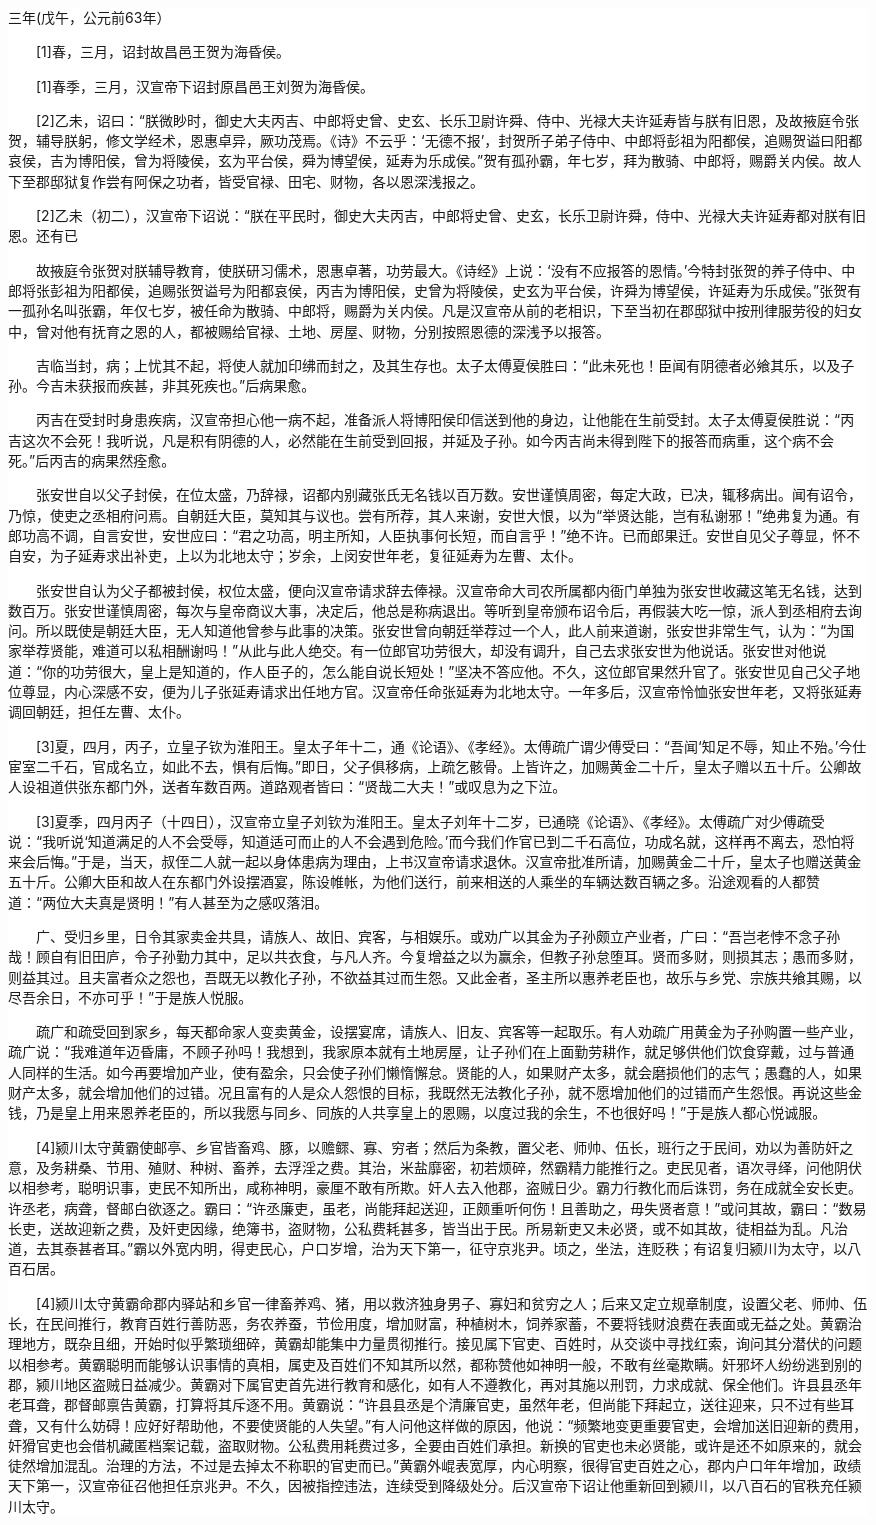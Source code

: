 三年(戊午，公元前63年）

　　[1]春，三月，诏封故昌邑王贺为海昏侯。

　　[1]春季，三月，汉宣帝下诏封原昌邑王刘贺为海昏侯。

　　[2]乙未，诏曰：“朕微眇时，御史大夫丙吉、中郎将史曾、史玄、长乐卫尉许舜、侍中、光禄大夫许延寿皆与朕有旧恩，及故掖庭令张贺，辅导朕躬，修文学经术，恩惠卓异，厥功茂焉。《诗》不云乎：‘无德不报’，封贺所子弟子侍中、中郎将彭祖为阳都侯，追赐贺谥曰阳都哀侯，吉为博阳侯，曾为将陵侯，玄为平台侯，舜为博望侯，延寿为乐成侯。”贺有孤孙霸，年七岁，拜为散骑、中郎将，赐爵关内侯。故人下至郡邸狱复作尝有阿保之功者，皆受官禄、田宅、财物，各以恩深浅报之。

　　[2]乙未（初二），汉宣帝下诏说：“朕在平民时，御史大夫丙吉，中郎将史曾、史玄，长乐卫尉许舜，侍中、光禄大夫许延寿都对朕有旧恩。还有已

　　故掖庭令张贺对朕辅导教育，使朕研习儒术，恩惠卓著，功劳最大。《诗经》上说：‘没有不应报答的恩情。’今特封张贺的养子侍中、中郎将张彭祖为阳都侯，追赐张贺谥号为阳都哀侯，丙吉为博阳侯，史曾为将陵侯，史玄为平台侯，许舜为博望侯，许延寿为乐成侯。”张贺有一孤孙名叫张霸，年仅七岁，被任命为散骑、中郎将，赐爵为关内侯。凡是汉宣帝从前的老相识，下至当初在郡邸狱中按刑律服劳役的妇女中，曾对他有抚育之恩的人，都被赐给官禄、土地、房屋、财物，分别按照恩德的深浅予以报答。

　　吉临当封，病；上忧其不起，将使人就加印绋而封之，及其生存也。太子太傅夏侯胜曰：“此未死也！臣闻有阴德者必飨其乐，以及子孙。今吉未获报而疾甚，非其死疾也。”后病果愈。

　　丙吉在受封时身患疾病，汉宣帝担心他一病不起，准备派人将博阳侯印信送到他的身边，让他能在生前受封。太子太傅夏侯胜说：“丙吉这次不会死！我听说，凡是积有阴德的人，必然能在生前受到回报，并延及子孙。如今丙吉尚未得到陛下的报答而病重，这个病不会死。”后丙吉的病果然痊愈。

　　张安世自以父子封侯，在位太盛，乃辞禄，诏都内别藏张氏无名钱以百万数。安世谨慎周密，每定大政，已决，辄移病出。闻有诏令，乃惊，使吏之丞相府问焉。自朝廷大臣，莫知其与议也。尝有所荐，其人来谢，安世大恨，以为“举贤达能，岂有私谢邪！”绝弗复为通。有郎功高不调，自言安世，安世应曰：“君之功高，明主所知，人臣执事何长短，而自言乎！”绝不许。已而郎果迁。安世自见父子尊显，怀不自安，为子延寿求出补吏，上以为北地太守；岁余，上闵安世年老，复征延寿为左曹、太仆。

　　张安世自认为父子都被封侯，权位太盛，便向汉宣帝请求辞去俸禄。汉宣帝命大司农所属都内衙门单独为张安世收藏这笔无名钱，达到数百万。张安世谨慎周密，每次与皇帝商议大事，决定后，他总是称病退出。等听到皇帝颁布诏令后，再假装大吃一惊，派人到丞相府去询问。所以既使是朝廷大臣，无人知道他曾参与此事的决策。张安世曾向朝廷举荐过一个人，此人前来道谢，张安世非常生气，认为：“为国家举荐贤能，难道可以私相酬谢吗！”从此与此人绝交。有一位郎官功劳很大，却没有调升，自己去求张安世为他说话。张安世对他说道：“你的功劳很大，皇上是知道的，作人臣子的，怎么能自说长短处！”坚决不答应他。不久，这位郎官果然升官了。张安世见自己父子地位尊显，内心深感不安，便为儿子张延寿请求出任地方官。汉宣帝任命张延寿为北地太守。一年多后，汉宣帝怜恤张安世年老，又将张延寿调回朝廷，担任左曹、太仆。

　　[3]夏，四月，丙子，立皇子钦为淮阳王。皇太子年十二，通《论语》、《孝经》。太傅疏广谓少傅受曰：“吾闻‘知足不辱，知止不殆。’今仕宦室二千石，官成名立，如此不去，惧有后悔。”即日，父子俱移病，上疏乞骸骨。上皆许之，加赐黄金二十斤，皇太子赠以五十斤。公卿故人设祖道供张东都门外，送者车数百两。道路观者皆曰：“贤哉二大夫！”或叹息为之下泣。

　　[3]夏季，四月丙子（十四日），汉宣帝立皇子刘钦为淮阳王。皇太子刘年十二岁，已通晓《论语》、《孝经》。太傅疏广对少傅疏受说：“我听说‘知道满足的人不会受辱，知道适可而止的人不会遇到危险。’而今我们作官已到二千石高位，功成名就，这样再不离去，恐怕将来会后悔。”于是，当天，叔侄二人就一起以身体患病为理由，上书汉宣帝请求退休。汉宣帝批准所请，加赐黄金二十斤，皇太子也赠送黄金五十斤。公卿大臣和故人在东都门外设摆酒宴，陈设帷帐，为他们送行，前来相送的人乘坐的车辆达数百辆之多。沿途观看的人都赞道：“两位大夫真是贤明！”有人甚至为之感叹落泪。

　　广、受归乡里，日令其家卖金共具，请族人、故旧、宾客，与相娱乐。或劝广以其金为子孙颇立产业者，广曰：“吾岂老悖不念子孙哉！顾自有旧田庐，令子孙勤力其中，足以共衣食，与凡人齐。今复增益之以为赢余，但教子孙怠堕耳。贤而多财，则损其志；愚而多财，则益其过。且夫富者众之怨也，吾既无以教化子孙，不欲益其过而生怨。又此金者，圣主所以惠养老臣也，故乐与乡党、宗族共飨其赐，以尽吾余日，不亦可乎！”于是族人悦服。

　　疏广和疏受回到家乡，每天都命家人变卖黄金，设摆宴席，请族人、旧友、宾客等一起取乐。有人劝疏广用黄金为子孙购置一些产业，疏广说：“我难道年迈昏庸，不顾子孙吗！我想到，我家原本就有土地房屋，让子孙们在上面勤劳耕作，就足够供他们饮食穿戴，过与普通人同样的生活。如今再要增加产业，使有盈余，只会使子孙们懒惰懈怠。贤能的人，如果财产太多，就会磨损他们的志气；愚蠢的人，如果财产太多，就会增加他们的过错。况且富有的人是众人怨恨的目标，我既然无法教化子孙，就不愿增加他们的过错而产生怨恨。再说这些金钱，乃是皇上用来恩养老臣的，所以我愿与同乡、同族的人共享皇上的恩赐，以度过我的余生，不也很好吗！”于是族人都心悦诚服。

　　[4]颍川太守黄霸使邮亭、乡官皆畜鸡、豚，以赡鳏、寡、穷者；然后为条教，置父老、师帅、伍长，班行之于民间，劝以为善防奸之意，及务耕桑、节用、殖财、种树、畜养，去浮淫之费。其治，米盐靡密，初若烦碎，然霸精力能推行之。吏民见者，语次寻绎，问他阴伏以相参考，聪明识事，吏民不知所出，咸称神明，豪厘不敢有所欺。奸人去入他郡，盗贼日少。霸力行教化而后诛罚，务在成就全安长吏。许丞老，病聋，督邮白欲逐之。霸曰：“许丞廉吏，虽老，尚能拜起送迎，正颇重听何伤！且善助之，毋失贤者意！”或问其故，霸曰：“数易长吏，送故迎新之费，及奸吏因缘，绝簿书，盗财物，公私费耗甚多，皆当出于民。所易新吏又未必贤，或不如其故，徒相益为乱。凡治道，去其泰甚者耳。”霸以外宽内明，得吏民心，户口岁增，治为天下第一，征守京兆尹。顷之，坐法，连贬秩；有诏复归颍川为太守，以八百石居。

　　[4]颍川太守黄霸命郡内驿站和乡官一律畜养鸡、猪，用以救济独身男子、寡妇和贫穷之人；后来又定立规章制度，设置父老、师帅、伍长，在民间推行，教育百姓行善防恶，务农养蚕，节俭用度，增加财富，种植树木，饲养家蓄，不要将钱财浪费在表面或无益之处。黄霸治理地方，既杂且细，开始时似乎繁琐细碎，黄霸却能集中力量贯彻推行。接见属下官吏、百姓时，从交谈中寻找红索，询问其分潜伏的问题以相参考。黄霸聪明而能够认识事情的真相，属吏及百姓们不知其所以然，都称赞他如神明一般，不敢有丝毫欺瞒。奸邪坏人纷纷逃到别的郡，颍川地区盗贼日益减少。黄霸对下属官吏首先进行教育和感化，如有人不遵教化，再对其施以刑罚，力求成就、保全他们。许县县丞年老耳聋，郡督邮禀告黄霸，打算将其斥逐不用。黄霸说：“许县县丞是个清廉官吏，虽然年老，但尚能下拜起立，送往迎来，只不过有些耳聋，又有什么妨碍！应好好帮助他，不要使贤能的人失望。”有人问他这样做的原因，他说：“频繁地变更重要官吏，会增加送旧迎新的费用，奸猾官吏也会借机藏匿档案记载，盗取财物。公私费用耗费过多，全要由百姓们承担。新换的官吏也未必贤能，或许是还不如原来的，就会徒然增加混乱。治理的方法，不过是去掉太不称职的官吏而已。”黄霸外崐表宽厚，内心明察，很得官吏百姓之心，郡内户口年年增加，政绩天下第一，汉宣帝征召他担任京兆尹。不久，因被指控违法，连续受到降级处分。后汉宣帝下诏让他重新回到颍川，以八百石的官秩充任颍川太守。
